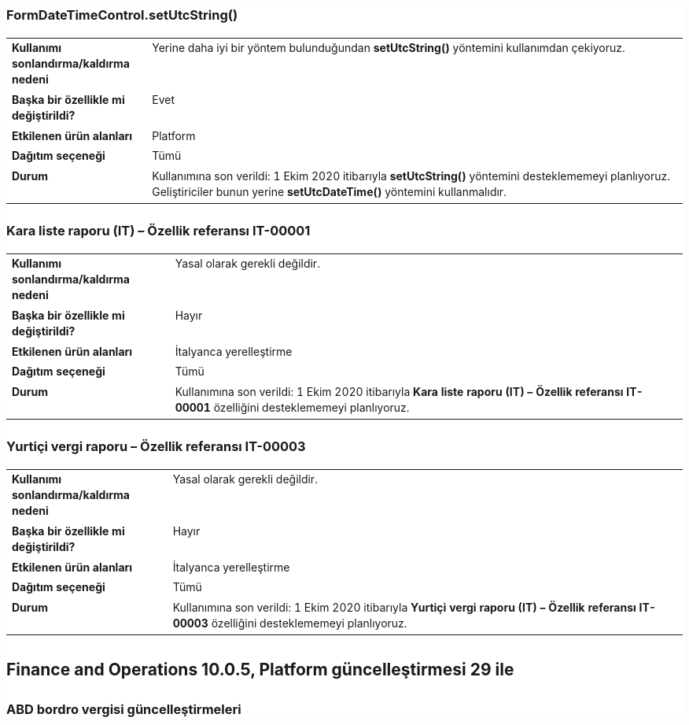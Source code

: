 
### <a name="formdatetimecontrolsetutcstring"></a>FormDateTimeControl.setUtcString()

|   |  |
|------------|--------------------|
| **Kullanımı sonlandırma/kaldırma nedeni** | Yerine daha iyi bir yöntem bulunduğundan **setUtcString()** yöntemini kullanımdan çekiyoruz. |
| **Başka bir özellikle mi değiştirildi?**   | Evet |
| **Etkilenen ürün alanları**         | Platform |
| **Dağıtım seçeneği**              | Tümü |
| **Durum**                         | Kullanımına son verildi: 1 Ekim 2020 itibarıyla **setUtcString()** yöntemini desteklememeyi planlıyoruz. Geliştiriciler bunun yerine **setUtcDateTime()** yöntemini kullanmalıdır. |

### <a name="blacklist-report-it--feature-reference-it-00001"></a>Kara liste raporu (IT) – Özellik referansı IT-00001

|   |  |
|------------|--------------------|
| **Kullanımı sonlandırma/kaldırma nedeni** | Yasal olarak gerekli değildir. |
| **Başka bir özellikle mi değiştirildi?**   | Hayır |
| **Etkilenen ürün alanları**         | İtalyanca yerelleştirme |
| **Dağıtım seçeneği**              | Tümü |
| **Durum**                         | Kullanımına son verildi: 1 Ekim 2020 itibarıyla **Kara liste raporu (IT) – Özellik referansı IT-00001** özelliğini desteklememeyi planlıyoruz. |

### <a name="domestic-tax-report--feature-reference-it-00003"></a>Yurtiçi vergi raporu – Özellik referansı IT-00003

|   |  |
|------------|--------------------|
| **Kullanımı sonlandırma/kaldırma nedeni** | Yasal olarak gerekli değildir. |
| **Başka bir özellikle mi değiştirildi?**   | Hayır |
| **Etkilenen ürün alanları**         | İtalyanca yerelleştirme |
| **Dağıtım seçeneği**              | Tümü |
| **Durum**                         | Kullanımına son verildi: 1 Ekim 2020 itibarıyla **Yurtiçi vergi raporu (IT) – Özellik referansı IT-00003** özelliğini desteklememeyi planlıyoruz. |


## <a name="finance-and-operations-1005-with-platform-update-29"></a>Finance and Operations 10.0.5, Platform güncelleştirmesi 29 ile

### <a name="us-payroll-tax-updates"></a>ABD bordro vergisi güncelleştirmeleri
